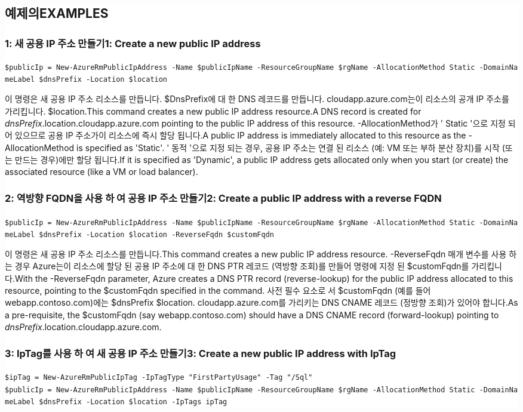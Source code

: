 ## <span data-ttu-id="83892-107">예제의</span><span class="sxs-lookup"><span data-stu-id="83892-107">EXAMPLES</span></span>

### <span data-ttu-id="83892-108">1: 새 공용 IP 주소 만들기</span><span class="sxs-lookup"><span data-stu-id="83892-108">1: Create a new public IP address</span></span>
```
$publicIp = New-AzureRmPublicIpAddress -Name $publicIpName -ResourceGroupName $rgName -AllocationMethod Static -DomainNameLabel $dnsPrefix -Location $location
```

<span data-ttu-id="83892-109">이 명령은 새 공용 IP 주소 리소스를 만듭니다. $DnsPrefix에 대 한 DNS 레코드를 만듭니다. cloudapp.azure.com는이 리소스의 공개 IP 주소를 가리킵니다. $location.</span><span class="sxs-lookup"><span data-stu-id="83892-109">This command creates a new public IP address resource.A DNS record is created for $dnsPrefix.$location.cloudapp.azure.com pointing to the public IP address of this resource.</span></span> <span data-ttu-id="83892-110">-AllocationMethod가 ' Static '으로 지정 되어 있으므로 공용 IP 주소가이 리소스에 즉시 할당 됩니다.</span><span class="sxs-lookup"><span data-stu-id="83892-110">A public IP address is immediately allocated to this resource as the -AllocationMethod is specified as 'Static'.</span></span> <span data-ttu-id="83892-111">' 동적 '으로 지정 되는 경우, 공용 IP 주소는 연결 된 리소스 (예: VM 또는 부하 분산 장치)를 시작 (또는 만드는 경우)에만 할당 됩니다.</span><span class="sxs-lookup"><span data-stu-id="83892-111">If it is specified as 'Dynamic', a public IP address gets allocated only when you start (or create) the associated resource (like a VM or load balancer).</span></span>

### <span data-ttu-id="83892-112">2: 역방향 FQDN을 사용 하 여 공용 IP 주소 만들기</span><span class="sxs-lookup"><span data-stu-id="83892-112">2: Create a public IP address with a reverse FQDN</span></span>
```
$publicIp = New-AzureRmPublicIpAddress -Name $publicIpName -ResourceGroupName $rgName -AllocationMethod Static -DomainNameLabel $dnsPrefix -Location $location -ReverseFqdn $customFqdn
```

<span data-ttu-id="83892-113">이 명령은 새 공용 IP 주소 리소스를 만듭니다.</span><span class="sxs-lookup"><span data-stu-id="83892-113">This command creates a new public IP address resource.</span></span> <span data-ttu-id="83892-114">-ReverseFqdn 매개 변수를 사용 하는 경우 Azure는이 리소스에 할당 된 공용 IP 주소에 대 한 DNS PTR 레코드 (역방향 조회)를 만들어 명령에 지정 된 $customFqdn를 가리킵니다.</span><span class="sxs-lookup"><span data-stu-id="83892-114">With the -ReverseFqdn parameter, Azure creates a DNS PTR record (reverse-lookup) for the public IP address allocated to this resource, pointing to the $customFqdn specified in the command.</span></span> <span data-ttu-id="83892-115">사전 필수 요소로 서 $customFqdn (예를 들어 webapp.contoso.com)에는 $dnsPrefix $location. cloudapp.azure.com를 가리키는 DNS CNAME 레코드 (정방향 조회)가 있어야 합니다.</span><span class="sxs-lookup"><span data-stu-id="83892-115">As a pre-requisite, the $customFqdn (say webapp.contoso.com) should have a DNS CNAME record (forward-lookup) pointing to $dnsPrefix.$location.cloudapp.azure.com.</span></span>

### <span data-ttu-id="83892-116">3: IpTag를 사용 하 여 새 공용 IP 주소 만들기</span><span class="sxs-lookup"><span data-stu-id="83892-116">3: Create a new public IP address with IpTag</span></span>
```
$ipTag = New-AzureRmPublicIpTag -IpTagType "FirstPartyUsage" -Tag "/Sql"
$publicIp = New-AzureRmPublicIpAddress -Name $publicIpName -ResourceGroupName $rgName -AllocationMethod Static -DomainNameLabel $dnsPrefix -Location $location -IpTags ipTag
```
